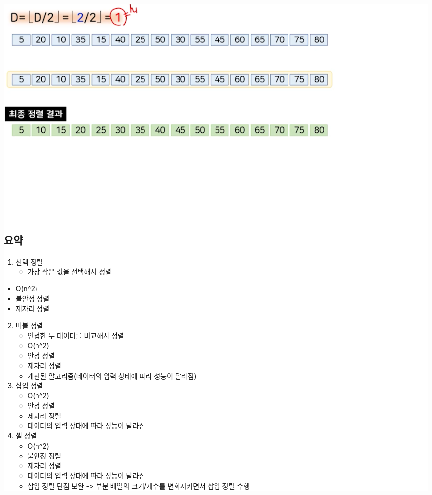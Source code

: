 ![img_23.png](03_images/img_23.png)

## 요약

1. 선택 정렬
   - 가장 작은 값을 선택해서 정렬
  - O(n^2)
  - 불안정 정렬
  - 제자리 정렬
2. 버블 정렬
   - 인접한 두 데이터를 비교해서 정렬
   - O(n^2)
   - 안정 정렬
   - 제자리 정렬
   - 개선된 알고리즘(데이터의 입력 상태에 따라 성능이 달라짐)
3. 삽입 정렬
   - O(n^2)
   - 안정 정렬
   - 제자리 정렬
   - 데이터의 입력 상태에 따라 성능이 달라짐
4. 셸 정렬
   - O(n^2)
   - 불안정 정렬
   - 제자리 정렬
   - 데이터의 입력 상태에 따라 성능이 달라짐
   - 삽입 정렬 단점 보완 -> 부분 배열의 크기/개수를 변화시키면서 삽입 정렬 수행